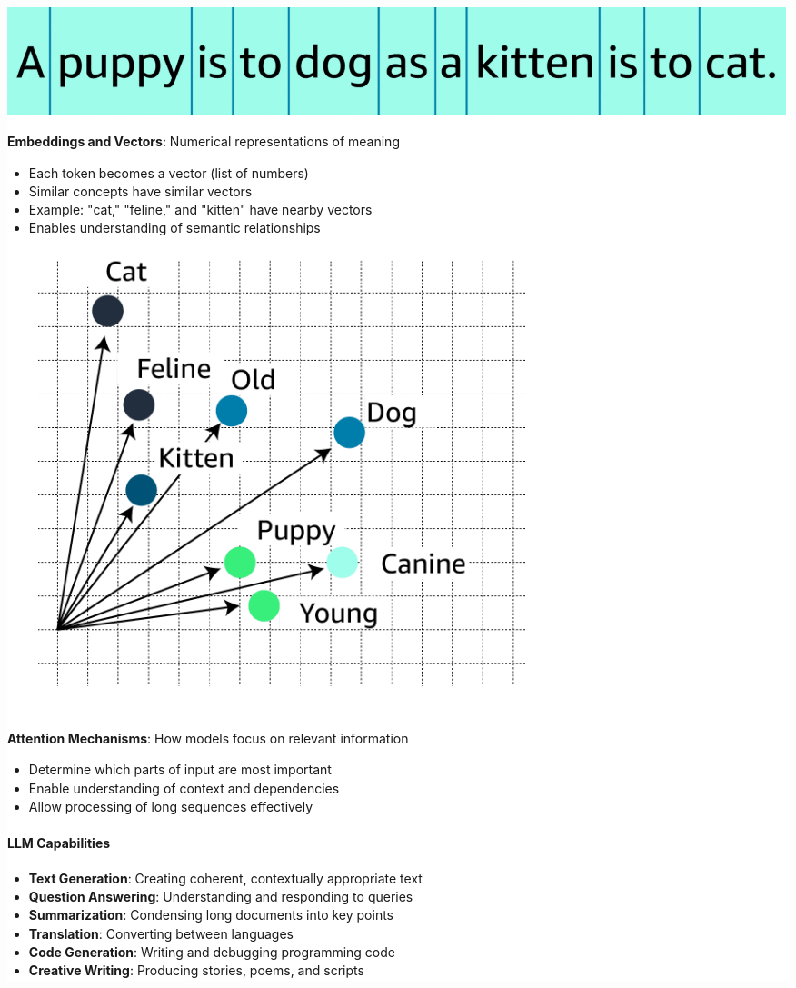 ![Machine Learning Process](pictures/tokens.png)


**Embeddings and Vectors**: Numerical representations of meaning
- Each token becomes a vector (list of numbers)
- Similar concepts have similar vectors
- Example: "cat," "feline," and "kitten" have nearby vectors
- Enables understanding of semantic relationships

![Machine Learning Process](pictures/embeddings.png)


**Attention Mechanisms**: How models focus on relevant information
- Determine which parts of input are most important
- Enable understanding of context and dependencies
- Allow processing of long sequences effectively

#### LLM Capabilities

- **Text Generation**: Creating coherent, contextually appropriate text
- **Question Answering**: Understanding and responding to queries
- **Summarization**: Condensing long documents into key points
- **Translation**: Converting between languages
- **Code Generation**: Writing and debugging programming code
- **Creative Writing**: Producing stories, poems, and scripts
